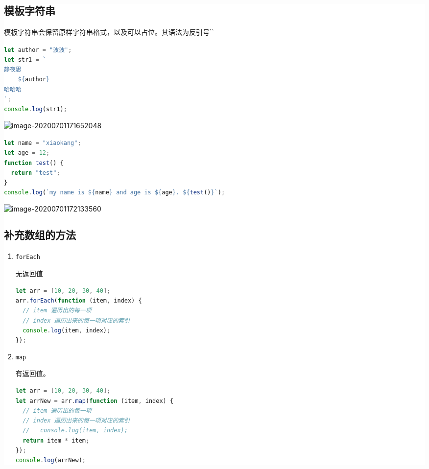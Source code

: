 ## 模板字符串

模板字符串会保留原样字符串格式，以及可以占位。其语法为反引号\`\`

```javascript
let author = "波波";
let str1 = `
静夜思
    ${author}
哈哈哈
`;
console.log(str1);

```

![image-20200701171652048](https://cdn.jsdelivr.net/gh/blogimg/HexoStaticFile2@latest/2020/07/01/d349721ecd546da9a624b2e4ed1571cd.png)

```javascript
let name = "xiaokang";
let age = 12;
function test() {
  return "test";
}
console.log(`my name is ${name} and age is ${age}. ${test()}`);
```

![image-20200701172133560](https://cdn.jsdelivr.net/gh/blogimg/HexoStaticFile2@latest/2020/07/01/bb1783e1985de82b379400274da15c89.png)

## 补充数组的方法

1. `forEach`

   无返回值

   ```javascript
   let arr = [10, 20, 30, 40];
   arr.forEach(function (item, index) {
     // item 遍历出的每一项
     // index 遍历出来的每一项对应的索引
     console.log(item, index);
   });
   ```

2. `map`

   有返回值。

   ```javascript
   let arr = [10, 20, 30, 40];
   let arrNew = arr.map(function (item, index) {
     // item 遍历出的每一项
     // index 遍历出来的每一项对应的索引
     //   console.log(item, index);
     return item * item;
   });
   console.log(arrNew);
   ```
